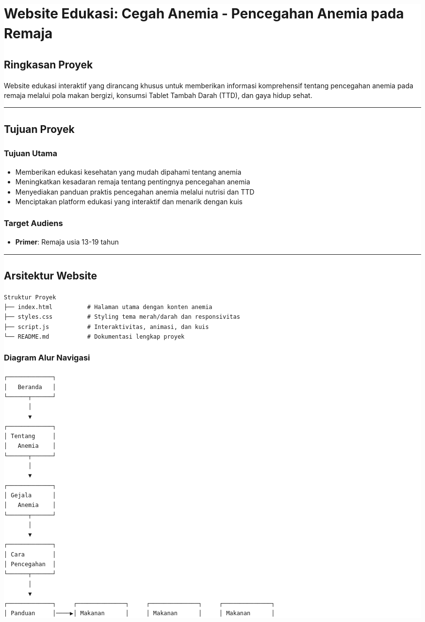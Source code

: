 # Website Edukasi: Cegah Anemia - Pencegahan Anemia pada Remaja

## Ringkasan Proyek

Website edukasi interaktif yang dirancang khusus untuk memberikan informasi komprehensif tentang pencegahan anemia pada remaja melalui pola makan bergizi, konsumsi Tablet Tambah Darah (TTD), dan gaya hidup sehat.

---

## Tujuan Proyek

### Tujuan Utama
- Memberikan edukasi kesehatan yang mudah dipahami tentang anemia
- Meningkatkan kesadaran remaja tentang pentingnya pencegahan anemia
- Menyediakan panduan praktis pencegahan anemia melalui nutrisi dan TTD
- Menciptakan platform edukasi yang interaktif dan menarik dengan kuis

### Target Audiens
- **Primer**: Remaja usia 13-19 tahun

---

## Arsitektur Website

```
Struktur Proyek
├── index.html          # Halaman utama dengan konten anemia
├── styles.css          # Styling tema merah/darah dan responsivitas
├── script.js           # Interaktivitas, animasi, dan kuis
└── README.md           # Dokumentasi lengkap proyek
```

### Diagram Alur Navigasi

```
┌─────────────┐
│   Beranda   │
└──────┬──────┘
       │
       ▼
┌─────────────┐
│ Tentang     │
│   Anemia    │
└──────┬──────┘
       │
       ▼
┌─────────────┐
│ Gejala      │
│   Anemia    │
└──────┬──────┘
       │
       ▼
┌─────────────┐
│ Cara        │
│ Pencegahan  │
└──────┬──────┘
       │
       ▼
┌─────────────┐     ┌──────────────┐     ┌──────────────┐     ┌──────────────┐
│ Panduan     │────▶│ Makanan      │     │ Makanan      │     │ Makanan      │
```